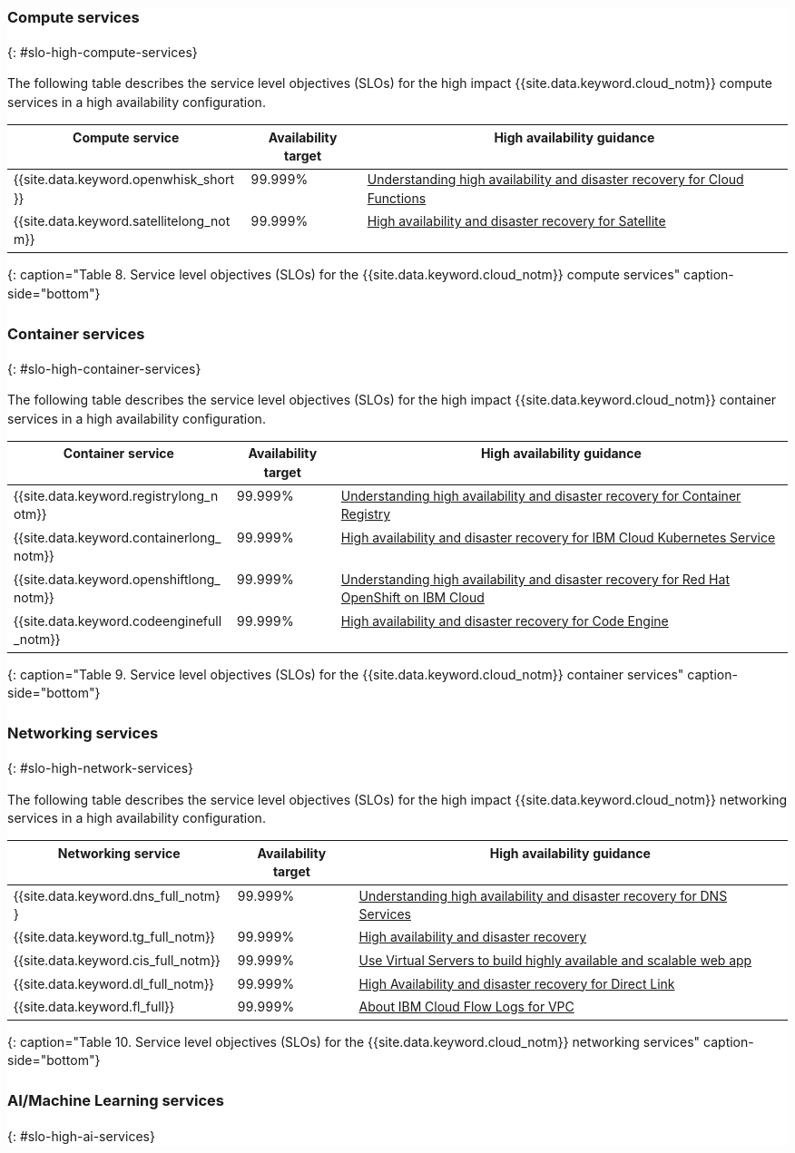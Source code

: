 ### Compute services
{: #slo-high-compute-services}

The following table describes the service level objectives (SLOs) for the high impact {{site.data.keyword.cloud_notm}} compute services in a high availability configuration.

| Compute service | Availability target | High availability guidance |
|----------|---------|---------|
| {{site.data.keyword.openwhisk_short}} | 99.999% | [Understanding high availability and disaster recovery for Cloud Functions](/docs/openwhisk?topic=openwhisk-ha_dr) |
| {{site.data.keyword.satellitelong_notm}} | 99.999% | [High availability and disaster recovery for Satellite](/docs/satellite?topic=satellite-ha) |
{: caption="Table 8. Service level objectives (SLOs) for the {{site.data.keyword.cloud_notm}} compute services" caption-side="bottom"}

### Container services
{: #slo-high-container-services}

The following table describes the service level objectives (SLOs) for the high impact {{site.data.keyword.cloud_notm}} container services in a high availability configuration.

| Container service | Availability target | High availability guidance |
|----------|---------|---------|
| {{site.data.keyword.registrylong_notm}} | 99.999% | [Understanding high availability and disaster recovery for Container Registry](/docs/Registry?topic=Registry-ha-dr) |
| {{site.data.keyword.containerlong_notm}} | 99.999% | [High availability and disaster recovery for IBM Cloud Kubernetes Service](/docs/containers?topic=containers-ha) |
| {{site.data.keyword.openshiftlong_notm}} | 99.999% | [Understanding high availability and disaster recovery for Red Hat OpenShift on IBM Cloud](/docs/openshift?topic=openshift-ha) |
| {{site.data.keyword.codeenginefull_notm}} | 99.999% | [High availability and disaster recovery for Code Engine](/docs/codeengine?topic=codeengine-ha-dr) |
{: caption="Table 9. Service level objectives (SLOs) for the {{site.data.keyword.cloud_notm}} container services" caption-side="bottom"}

### Networking services
{: #slo-high-network-services}

The following table describes the service level objectives (SLOs) for the high impact {{site.data.keyword.cloud_notm}} networking services in a high availability configuration.

| Networking service | Availability target | High availability guidance |
|----------|---------|---------|
| {{site.data.keyword.dns_full_notm}} | 99.999% | [Understanding high availability and disaster recovery for DNS Services](/docs/dns-svcs?topic=dns-svcs-ha-dr) |
| {{site.data.keyword.tg_full_notm}} | 99.999% | [High availability and disaster recovery](/docs/transit-gateway?topic=transit-gateway-ha-dr) |
| {{site.data.keyword.cis_full_notm}} | 99.999% | [Use Virtual Servers to build highly available and scalable web app](/docs/cloud-infrastructure?topic=solution-tutorials-highly-available-and-scalable-web-application) |
| {{site.data.keyword.dl_full_notm}} | 99.999% | [High Availability and disaster recovery for Direct Link](/docs/dl?topic=dl-ha-dr) |
| {{site.data.keyword.fl_full}} | 99.999% | [About IBM Cloud Flow Logs for VPC](/docs/vpc?topic=vpc-flow-logs) |
{: caption="Table 10. Service level objectives (SLOs) for the {{site.data.keyword.cloud_notm}} networking services" caption-side="bottom"}

### AI/Machine Learning services
{: #slo-high-ai-services}

